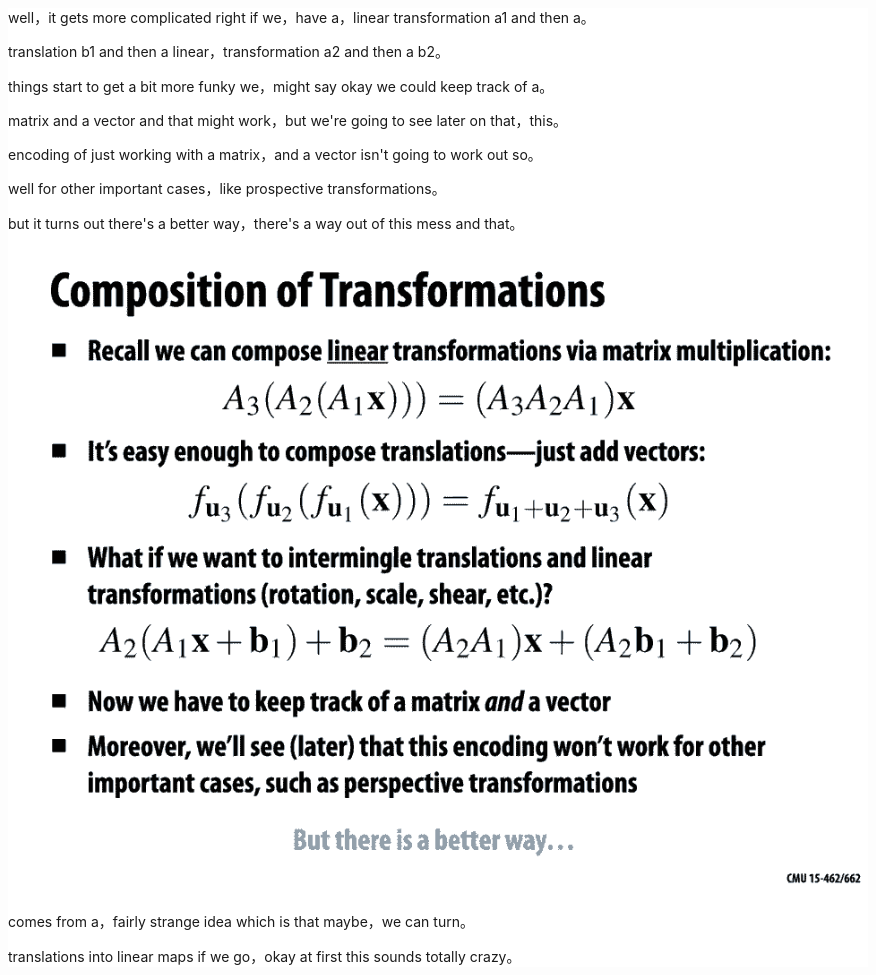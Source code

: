 well，it gets more complicated right if we，have a，linear transformation a1 and then a。

translation b1 and then a linear，transformation a2 and then a b2。

things start to get a bit more funky we，might say okay we could keep track of a。

matrix and a vector and that might work，but we're going to see later on that，this。

encoding of just working with a matrix，and a vector isn't going to work out so。

well for other important cases，like prospective transformations。

but it turns out there's a better way，there's a way out of this mess and that。



![](img/4a9dccd8a48ab94339bd77c4fea3f1e9_35.png)

comes from a，fairly strange idea which is that maybe，we can turn。

translations into linear maps if we go，okay at first this sounds totally crazy。


